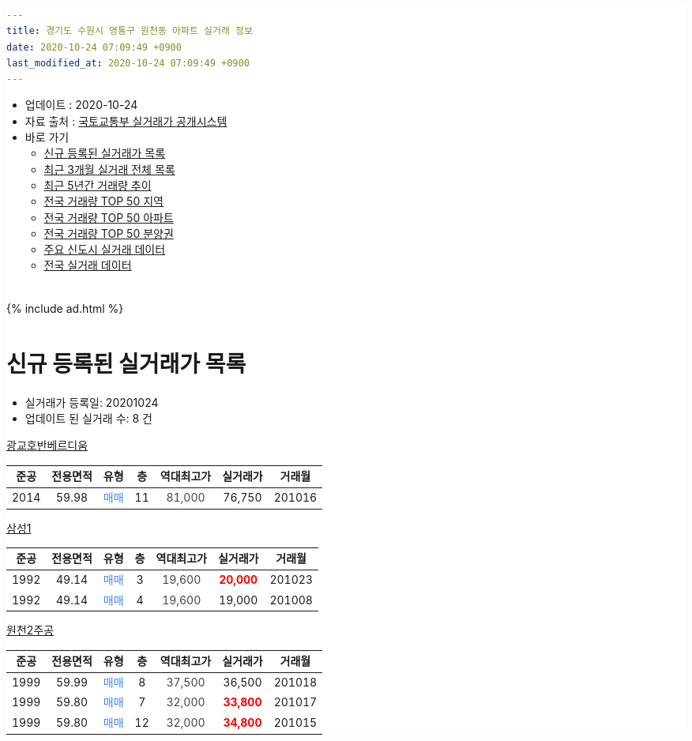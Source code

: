 ```yaml
---
title: 경기도 수원시 영통구 원천동 아파트 실거래 정보
date: 2020-10-24 07:09:49 +0900
last_modified_at: 2020-10-24 07:09:49 +0900
---
```


* 업데이트 : 2020-10-24
* 자료 출처 : [국토교통부 실거래가 공개시스템](http://rt.molit.go.kr)
* 바로 가기
    * [신규 등록된 실거래가 목록](#신규-등록된-실거래가-목록)
    * [최근 3개월 실거래 전체 목록](#최근-3개월-실거래-전체-목록)
    * [최근 5년간 거래량 추이](#최근-5년간-거래량-추이)
    * [전국 거래량 TOP 50 지역](https://inasie.github.io/apt-trade-info/최근-3개월-전국에서-가장-거래가-많이-발생한-지역)
    * [전국 거래량 TOP 50 아파트](https://inasie.github.io/apt-trade-info/최근-3개월-전국에서-가장-거래가-많이-발생한-아파트)
    * [전국 거래량 TOP 50 분양권](https://inasie.github.io/apt-trade-info/최근-3개월-전국에서-가장-거래가-많이-발생한-분양권)
    * [주요 신도시 실거래 데이터](https://inasie.github.io/apt-trade-info/주요-신도시)
    * [전국 실거래 데이터](https://inasie.github.io/apt-trade-info/전국)
<br>
{% include ad.html %}
<br>

# 신규 등록된 실거래가 목록
* 실거래가 등록일: 20201024
* 업데이트 된 실거래 수: 8 건


[광교호반베르디움](https://search.naver.com/search.naver?query=%EA%B2%BD%EA%B8%B0%EB%8F%84+%EC%88%98%EC%9B%90%EC%8B%9C+%EC%98%81%ED%86%B5%EA%B5%AC+%EC%9B%90%EC%B2%9C%EB%8F%99+%EA%B4%91%EA%B5%90%ED%98%B8%EB%B0%98%EB%B2%A0%EB%A5%B4%EB%94%94%EC%9B%80)

|준공|전용면적|유형|층|역대최고가|실거래가|거래월|
|:---:|:---:|:---:|:---:|:---:|:---:|:---:|
|2014|59.98|<span style="color:#4285f3">매매</span>|11|<span style="color:#444444">81,000</span>|76,750|201016|

[삼성1](https://search.naver.com/search.naver?query=%EA%B2%BD%EA%B8%B0%EB%8F%84+%EC%88%98%EC%9B%90%EC%8B%9C+%EC%98%81%ED%86%B5%EA%B5%AC+%EC%9B%90%EC%B2%9C%EB%8F%99+%EC%82%BC%EC%84%B11)

|준공|전용면적|유형|층|역대최고가|실거래가|거래월|
|:---:|:---:|:---:|:---:|:---:|:---:|:---:|
|1992|49.14|<span style="color:#4285f3">매매</span>|3|<span style="color:#444444">19,600</span>|<b><span style="color:#ff0000">20,000</span></b>|201023|
|1992|49.14|<span style="color:#4285f3">매매</span>|4|<span style="color:#444444">19,600</span>|19,000|201008|

[원천2주공](https://search.naver.com/search.naver?query=%EA%B2%BD%EA%B8%B0%EB%8F%84+%EC%88%98%EC%9B%90%EC%8B%9C+%EC%98%81%ED%86%B5%EA%B5%AC+%EC%9B%90%EC%B2%9C%EB%8F%99+%EC%9B%90%EC%B2%9C2%EC%A3%BC%EA%B3%B5)

|준공|전용면적|유형|층|역대최고가|실거래가|거래월|
|:---:|:---:|:---:|:---:|:---:|:---:|:---:|
|1999|59.99|<span style="color:#4285f3">매매</span>|8|<span style="color:#444444">37,500</span>|36,500|201018|
|1999|59.80|<span style="color:#4285f3">매매</span>|7|<span style="color:#444444">32,000</span>|<b><span style="color:#ff0000">33,800</span></b>|201017|
|1999|59.80|<span style="color:#4285f3">매매</span>|12|<span style="color:#444444">32,000</span>|<b><span style="color:#ff0000">34,800</span></b>|201015|

